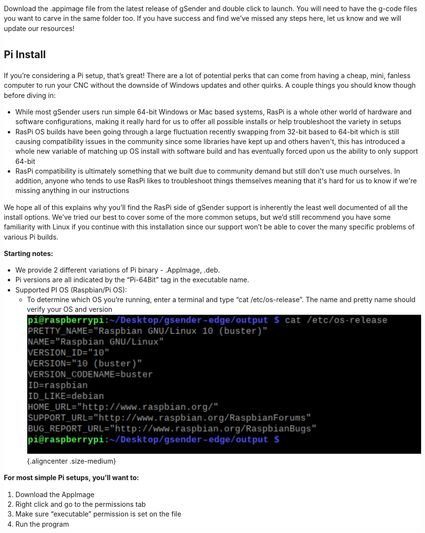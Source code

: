 Download the .appimage file from the latest release of gSender and double click to launch. You will need to have the g-code files you want to carve in the same folder too. If you have success and find we’ve missed any steps here, let us know and we will update our resources!

## Pi Install

If you’re considering a Pi setup, that’s great! There are a lot of potential perks that can come from having a cheap, mini, fanless computer to run your CNC without the downside of Windows updates and other quirks. A couple things you should know though before diving in:

- While most gSender users run simple 64-bit Windows or Mac based systems, RasPi is a whole other world of hardware and software configurations, making it really hard for us to offer all possible installs or help troubleshoot the variety in setups
- RasPi OS builds have been going through a large fluctuation recently swapping from 32-bit based to 64-bit which is still causing compatibility issues in the community since some libraries have kept up and others haven't, this has introduced a whole new variable of matching up OS install with software build and has eventually forced upon us the ability to only support 64-bit
- RasPi compatibility is ultimately something that we built due to community demand but still don't use much ourselves. In addition, anyone who tends to use RasPi likes to troubleshoot things themselves meaning that it's hard for us to know if we're missing anything in our instructions

We hope all of this explains why you’ll find the RasPi side of gSender support is inherently the least well documented of all the install options. We’ve tried our best to cover some of the more common setups, but we’d still recommend you have some familiarity with Linux if you continue with this installation since our support won’t be able to cover the many specific problems of various Pi builds.

**Starting notes:**

- We provide 2 different variations of Pi binary - .AppImage, .deb.
- Pi versions are all indicated by the “Pi-64Bit” tag in the executable name.
- Supported PI OS (Raspbian/Pi OS):
  - To determine which OS you’re running, enter a terminal and type “cat /etc/os-release”. The name and pretty name should verify your OS and version
![](/_images/_gsender/_install/gs_in_ras-pi-os.jpg){.aligncenter .size-medium}

**For most simple Pi setups, you’ll want to:**

1. Download the AppImage
1. Right click and go to the permissions tab
1. Make sure “executable” permission is set on the file
1. Run the program
